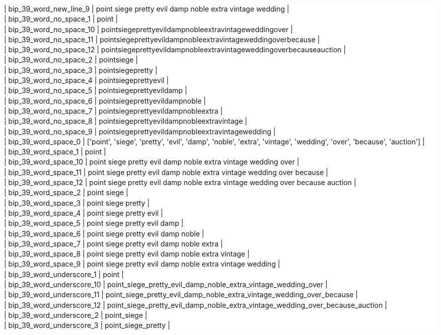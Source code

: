 | bip_39_word_new_line_9 | point
siege
pretty
evil
damp
noble
extra
vintage
wedding |  
| bip_39_word_no_space_1 | point |  
| bip_39_word_no_space_10 | pointsiegeprettyevildampnobleextravintageweddingover |  
| bip_39_word_no_space_11 | pointsiegeprettyevildampnobleextravintageweddingoverbecause |  
| bip_39_word_no_space_12 | pointsiegeprettyevildampnobleextravintageweddingoverbecauseauction |  
| bip_39_word_no_space_2 | pointsiege |  
| bip_39_word_no_space_3 | pointsiegepretty |  
| bip_39_word_no_space_4 | pointsiegeprettyevil |  
| bip_39_word_no_space_5 | pointsiegeprettyevildamp |  
| bip_39_word_no_space_6 | pointsiegeprettyevildampnoble |  
| bip_39_word_no_space_7 | pointsiegeprettyevildampnobleextra |  
| bip_39_word_no_space_8 | pointsiegeprettyevildampnobleextravintage |  
| bip_39_word_no_space_9 | pointsiegeprettyevildampnobleextravintagewedding |  
| bip_39_word_space_0 | ['point', 'siege', 'pretty', 'evil', 'damp', 'noble', 'extra', 'vintage', 'wedding', 'over', 'because', 'auction'] |  
| bip_39_word_space_1 | point |  
| bip_39_word_space_10 | point siege pretty evil damp noble extra vintage wedding over |  
| bip_39_word_space_11 | point siege pretty evil damp noble extra vintage wedding over because |  
| bip_39_word_space_12 | point siege pretty evil damp noble extra vintage wedding over because auction |  
| bip_39_word_space_2 | point siege |  
| bip_39_word_space_3 | point siege pretty |  
| bip_39_word_space_4 | point siege pretty evil |  
| bip_39_word_space_5 | point siege pretty evil damp |  
| bip_39_word_space_6 | point siege pretty evil damp noble |  
| bip_39_word_space_7 | point siege pretty evil damp noble extra |  
| bip_39_word_space_8 | point siege pretty evil damp noble extra vintage |  
| bip_39_word_space_9 | point siege pretty evil damp noble extra vintage wedding |  
| bip_39_word_underscore_1 | point |  
| bip_39_word_underscore_10 | point_siege_pretty_evil_damp_noble_extra_vintage_wedding_over |  
| bip_39_word_underscore_11 | point_siege_pretty_evil_damp_noble_extra_vintage_wedding_over_because |  
| bip_39_word_underscore_12 | point_siege_pretty_evil_damp_noble_extra_vintage_wedding_over_because_auction |  
| bip_39_word_underscore_2 | point_siege |  
| bip_39_word_underscore_3 | point_siege_pretty |  